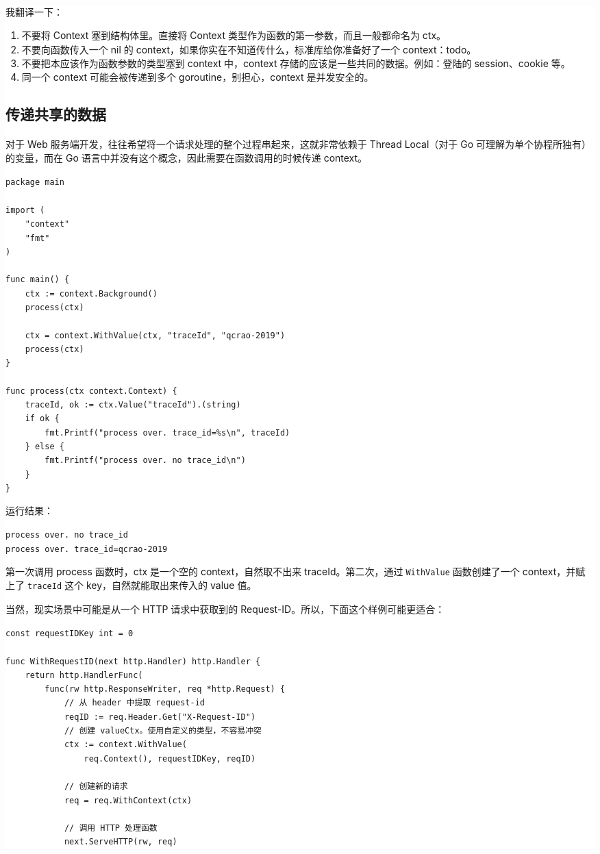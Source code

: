 我翻译一下：

1. 不要将 Context 塞到结构体里。直接将 Context 类型作为函数的第一参数，而且一般都命名为 ctx。
2. 不要向函数传入一个 nil 的 context，如果你实在不知道传什么，标准库给你准备好了一个 context：todo。
3. 不要把本应该作为函数参数的类型塞到 context 中，context 存储的应该是一些共同的数据。例如：登陆的 session、cookie 等。
4. 同一个 context 可能会被传递到多个 goroutine，别担心，context 是并发安全的。

## 传递共享的数据

对于 Web 服务端开发，往往希望将一个请求处理的整个过程串起来，这就非常依赖于 Thread Local（对于 Go 可理解为单个协程所独有） 的变量，而在 Go 语言中并没有这个概念，因此需要在函数调用的时候传递 context。

```text
package main

import (
    "context"
    "fmt"
)

func main() {
    ctx := context.Background()
    process(ctx)

    ctx = context.WithValue(ctx, "traceId", "qcrao-2019")
    process(ctx)
}

func process(ctx context.Context) {
    traceId, ok := ctx.Value("traceId").(string)
    if ok {
        fmt.Printf("process over. trace_id=%s\n", traceId)
    } else {
        fmt.Printf("process over. no trace_id\n")
    }
}
```

运行结果：

```text
process over. no trace_id
process over. trace_id=qcrao-2019
```

第一次调用 process 函数时，ctx 是一个空的 context，自然取不出来 traceId。第二次，通过 `WithValue` 函数创建了一个 context，并赋上了 `traceId` 这个 key，自然就能取出来传入的 value 值。

当然，现实场景中可能是从一个 HTTP 请求中获取到的 Request-ID。所以，下面这个样例可能更适合：

```text
const requestIDKey int = 0

func WithRequestID(next http.Handler) http.Handler {
    return http.HandlerFunc(
        func(rw http.ResponseWriter, req *http.Request) {
            // 从 header 中提取 request-id
            reqID := req.Header.Get("X-Request-ID")
            // 创建 valueCtx。使用自定义的类型，不容易冲突
            ctx := context.WithValue(
                req.Context(), requestIDKey, reqID)

            // 创建新的请求
            req = req.WithContext(ctx)

            // 调用 HTTP 处理函数
            next.ServeHTTP(rw, req)
```